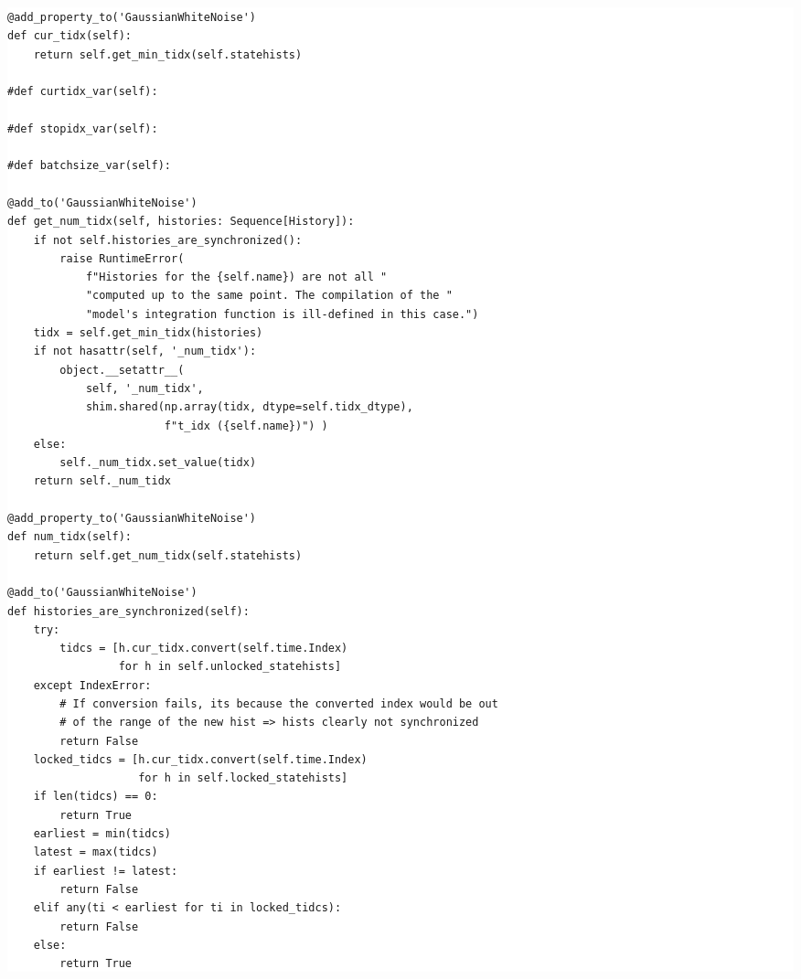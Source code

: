     @add_property_to('GaussianWhiteNoise')
    def cur_tidx(self):
        return self.get_min_tidx(self.statehists)

    #def curtidx_var(self):

    #def stopidx_var(self):

    #def batchsize_var(self):

    @add_to('GaussianWhiteNoise')
    def get_num_tidx(self, histories: Sequence[History]):
        if not self.histories_are_synchronized():
            raise RuntimeError(
                f"Histories for the {self.name}) are not all "
                "computed up to the same point. The compilation of the "
                "model's integration function is ill-defined in this case.")
        tidx = self.get_min_tidx(histories)
        if not hasattr(self, '_num_tidx'):
            object.__setattr__(
                self, '_num_tidx',
                shim.shared(np.array(tidx, dtype=self.tidx_dtype),
                            f"t_idx ({self.name})") )
        else:
            self._num_tidx.set_value(tidx)
        return self._num_tidx

    @add_property_to('GaussianWhiteNoise')
    def num_tidx(self):
        return self.get_num_tidx(self.statehists)

    @add_to('GaussianWhiteNoise')
    def histories_are_synchronized(self):
        try:
            tidcs = [h.cur_tidx.convert(self.time.Index)
                     for h in self.unlocked_statehists]
        except IndexError:
            # If conversion fails, its because the converted index would be out
            # of the range of the new hist => hists clearly not synchronized
            return False
        locked_tidcs = [h.cur_tidx.convert(self.time.Index)
                        for h in self.locked_statehists]
        if len(tidcs) == 0:
            return True
        earliest = min(tidcs)
        latest = max(tidcs)
        if earliest != latest:
            return False
        elif any(ti < earliest for ti in locked_tidcs):
            return False
        else:
            return True
